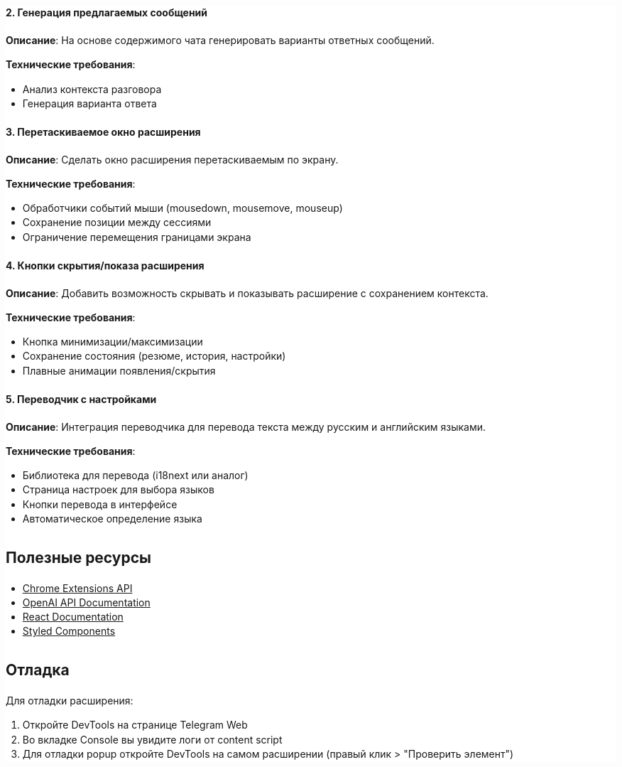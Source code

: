 #### 2. Генерация предлагаемых сообщений

**Описание**: На основе содержимого чата генерировать варианты ответных сообщений.

**Технические требования**:

- Анализ контекста разговора
- Генерация варианта ответа

#### 3. Перетаскиваемое окно расширения

**Описание**: Сделать окно расширения перетаскиваемым по экрану.

**Технические требования**:

- Обработчики событий мыши (mousedown, mousemove, mouseup)
- Сохранение позиции между сессиями
- Ограничение перемещения границами экрана

#### 4. Кнопки скрытия/показа расширения

**Описание**: Добавить возможность скрывать и показывать расширение с сохранением контекста.

**Технические требования**:

- Кнопка минимизации/максимизации
- Сохранение состояния (резюме, история, настройки)
- Плавные анимации появления/скрытия

#### 5. Переводчик с настройками

**Описание**: Интеграция переводчика для перевода текста между русским и английским языками.

**Технические требования**:

- Библиотека для перевода (i18next или аналог)
- Страница настроек для выбора языков
- Кнопки перевода в интерфейсе
- Автоматическое определение языка

## Полезные ресурсы

- [Chrome Extensions API](https://developer.chrome.com/docs/extensions/reference/api)
- [OpenAI API Documentation](https://platform.openai.com/docs/)
- [React Documentation](https://react.dev/)
- [Styled Components](https://styled-components.com/)

## Отладка

Для отладки расширения:

1. Откройте DevTools на странице Telegram Web
2. Во вкладке Console вы увидите логи от content script
3. Для отладки popup откройте DevTools на самом расширении (правый клик > "Проверить элемент")
